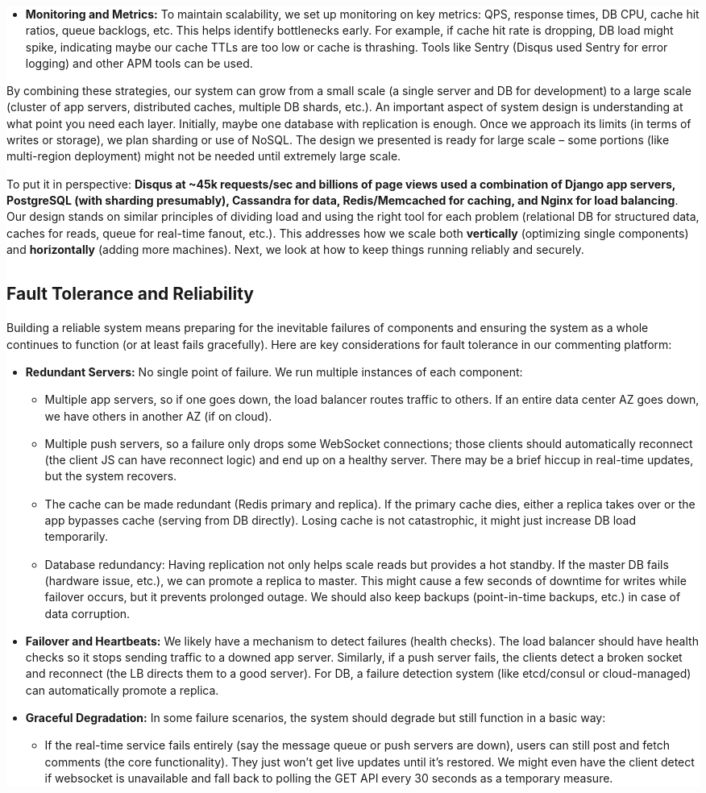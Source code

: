 * **Monitoring and Metrics:** To maintain scalability, we set up monitoring on key metrics: QPS, response times, DB CPU, cache hit ratios, queue backlogs, etc. This helps identify bottlenecks early. For example, if cache hit rate is dropping, DB load might spike, indicating maybe our cache TTLs are too low or cache is thrashing. Tools like Sentry (Disqus used Sentry for error logging) and other APM tools can be used.
    

By combining these strategies, our system can grow from a small scale (a single server and DB for development) to a large scale (cluster of app servers, distributed caches, multiple DB shards, etc.). An important aspect of system design is understanding at what point you need each layer. Initially, maybe one database with replication is enough. Once we approach its limits (in terms of writes or storage), we plan sharding or use of NoSQL. The design we presented is ready for large scale – some portions (like multi-region deployment) might not be needed until extremely large scale.

To put it in perspective: **Disqus at ~45k requests/sec and billions of page views used a combination of Django app servers, PostgreSQL (with sharding presumably), Cassandra for data, Redis/Memcached for caching, and Nginx for load balancing**. Our design stands on similar principles of dividing load and using the right tool for each problem (relational DB for structured data, caches for reads, queue for real-time fanout, etc.). This addresses how we scale both **vertically** (optimizing single components) and **horizontally** (adding more machines). Next, we look at how to keep things running reliably and securely.

## Fault Tolerance and Reliability

Building a reliable system means preparing for the inevitable failures of components and ensuring the system as a whole continues to function (or at least fails gracefully). Here are key considerations for fault tolerance in our commenting platform:

* **Redundant Servers:** No single point of failure. We run multiple instances of each component:
    
    * Multiple app servers, so if one goes down, the load balancer routes traffic to others. If an entire data center AZ goes down, we have others in another AZ (if on cloud).
        
    * Multiple push servers, so a failure only drops some WebSocket connections; those clients should automatically reconnect (the client JS can have reconnect logic) and end up on a healthy server. There may be a brief hiccup in real-time updates, but the system recovers.
        
    * The cache can be made redundant (Redis primary and replica). If the primary cache dies, either a replica takes over or the app bypasses cache (serving from DB directly). Losing cache is not catastrophic, it might just increase DB load temporarily.
        
    * Database redundancy: Having replication not only helps scale reads but provides a hot standby. If the master DB fails (hardware issue, etc.), we can promote a replica to master. This might cause a few seconds of downtime for writes while failover occurs, but it prevents prolonged outage. We should also keep backups (point-in-time backups, etc.) in case of data corruption.
        
* **Failover and Heartbeats:** We likely have a mechanism to detect failures (health checks). The load balancer should have health checks so it stops sending traffic to a downed app server. Similarly, if a push server fails, the clients detect a broken socket and reconnect (the LB directs them to a good server). For DB, a failure detection system (like etcd/consul or cloud-managed) can automatically promote a replica.
    
* **Graceful Degradation:** In some failure scenarios, the system should degrade but still function in a basic way:
    
    * If the real-time service fails entirely (say the message queue or push servers are down), users can still post and fetch comments (the core functionality). They just won’t get live updates until it’s restored. We might even have the client detect if websocket is unavailable and fall back to polling the GET API every 30 seconds as a temporary measure.
        